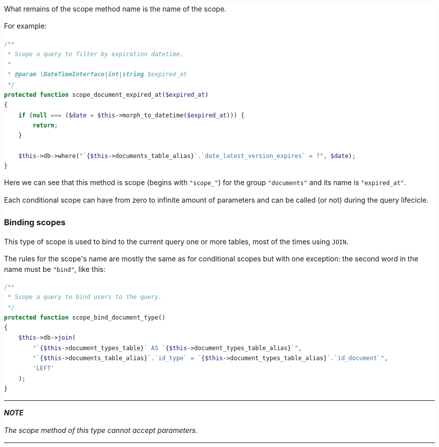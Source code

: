 
What remains of the scope method name is the name of the scope.

For example:

```php
/**
 * Scope a query to filter by expiration datetime.
 *
 * @param \DateTimeInterface|int|string $expired_at
 */
protected function scope_document_expired_at($expired_at)
{
    if (null === ($date = $this->morph_to_datetime($expired_at))) {
        return;
    }

    $this->db->where("`{$this->documents_table_alias}`.`date_latest_version_expires` = ?", $date);
}
```

Here we can see that this method is scope (begins with `"scope_"`) for the group `"documents"` and its name is `"expired_at"`.

Each conditional scope can have from zero to infinite amount of parameters and can be called (or not) during the query lifecicle.

### <a name="binding-scopes"></a> Binding scopes

This type of scope is used to bind to the current query one or more tables, most of the times using `JOIN`.

The rules for the scope's name are mostly the same as for conditional scopes but with one exception: the second word in the name must be `"bind"`, like this:

```php
/**
 * Scope a query to bind users to the query.
 */
protected function scope_bind_document_type()
{
    $this->db->join(
        "`{$this->document_types_table}` AS `{$this->document_types_table_alias}`",
        "`{$this->documents_table_alias}`.`id_type` = `{$this->document_types_table_alias}`.`id_document`",
        'LEFT'
    );
}
```

---

***NOTE***

*The scope method of this type cannot accept parameters.*

---
